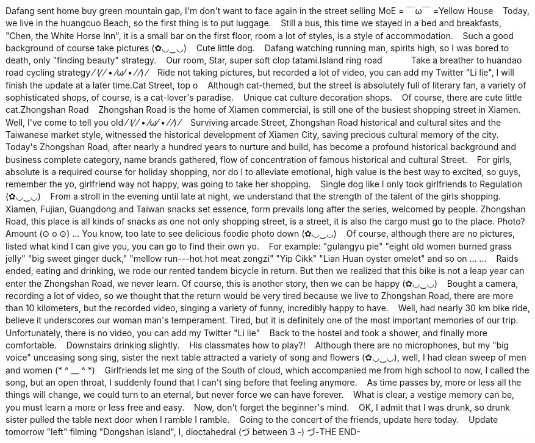 Dafang sent home buy green mountain gap, I\'m don\'t want to face again in the street selling MoE = ￣ω￣ =Yellow House    Today, we live in the huangcuo Beach, so the first thing is to put luggage.    Still a bus, this time we stayed in a bed and breakfasts, \"Chen, the White Horse Inn\", it is a small bar on the first floor, room a lot of styles, is a style of accommodation.    Such a good background of course take pictures (✿◡‿◡)    Cute little dog.    Dafang watching running man, spirits high, so I was bored to death, only \"finding beauty\" strategy.    Our room, Star, super soft clop tatami.Island ring road            Take a breather to huandao road cycling strategy ⁄ (⁄ ⁄ • ⁄ω⁄ • ⁄ ⁄) ⁄    Ride not taking pictures, but recorded a lot of video, you can add my Twitter \"Li lie\", I will finish the update at a later time.Cat Street, top o    Although cat-themed, but the street is absolutely full of literary fan, a variety of sophisticated shops, of course, is a cat-lover\'s paradise.    Unique cat culture decoration shops.    Of course, there are cute little cat.Zhongshan Road    Zhongshan Road is the home of Xiamen commercial, is still one of the busiest shopping street in Xiamen.    Well, I\'ve come to tell you old ⁄ (⁄ ⁄ • ⁄ω⁄ • ⁄ ⁄) ⁄    Surviving arcade Street, Zhongshan Road historical and cultural sites and the Taiwanese market style, witnessed the historical development of Xiamen City, saving precious cultural memory of the city. Today\'s Zhongshan Road, after nearly a hundred years to nurture and build, has become a profound historical background and business complete category, name brands gathered, flow of concentration of famous historical and cultural Street.    For girls, absolute is a required course for holiday shopping, nor do I to alleviate emotional, high value is the best way to excited, so guys, remember the yo, girlfriend way not happy, was going to take her shopping.    Single dog like I only took girlfriends to Regulation (✿◡‿◡)    From a stroll in the evening until late at night, we understand that the strength of the talent of the girls shopping.    Xiamen, Fujian, Guangdong and Taiwan snacks set essence, form prevails long after the series, welcomed by people. Zhongshan Road, this place is all kinds of snacks as one not only shopping street, is a street, it is also the cargo must go to the place. Photo? Amount (⊙ o ⊙) ... You know, too late to see delicious foodie photo down (✿◡‿◡)    Of course, although there are no pictures, listed what kind I can give you, you can go to find their own yo.    For example: \"gulangyu pie\" \"eight old women burned grass jelly\" \"big sweet ginger duck,\" \"mellow run---hot hot meat zongzi\" \"Yip Cikk\" \"Lian Huan oyster omelet\" and so on ... ...    Raids ended, eating and drinking, we rode our rented tandem bicycle in return. But then we realized that this bike is not a leap year can enter the Zhongshan Road, we never learn. Of course, this is another story, then we can be happy (✿◡‿◡)    Bought a camera, recording a lot of video, so we thought that the return would be very tired because we live to Zhongshan Road, there are more than 10 kilometers, but the recorded video, singing a variety of funny, incredibly happy to have.    Well, had nearly 30 km bike ride, believe it underscores our woman man\'s temperament. Tired, but it is definitely one of the most important memories of our trip.    Unfortunately, there is no video, you can add my Twitter \"Li lie\"    Back to the hostel and took a shower, and finally more comfortable.    Downstairs drinking slightly.    His classmates how to play?!    Although there are no microphones, but my \"big voice\" unceasing song sing, sister the next table attracted a variety of song and flowers (✿◡‿◡), well, I had clean sweep of men and women (* ^ __ ^ *)    Girlfriends let me sing of the South of cloud, which accompanied me from high school to now, I called the song, but an open throat, I suddenly found that I can\'t sing before that feeling anymore.    As time passes by, more or less all the things will change, we could turn to an eternal, but never force we can have forever.    What is clear, a vestige memory can be, you must learn a more or less free and easy.    Now, don\'t forget the beginner\'s mind.    OK, I admit that I was drunk, so drunk sister pulled the table next door when I ramble I ramble.    Going to the concert of the friends, update here today.    Update tomorrow \"left\" filming \"Dongshan island\", I, dioctahedral (づ between 3 -) づ-THE END-